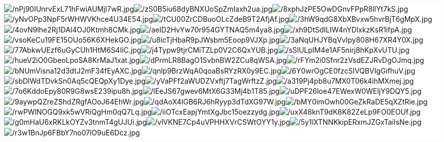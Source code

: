 <img src="https://image.tmdb.org/t/p/original/nPj90IUnrvExL71hFwiAUMjl7wR.jpg" alt="/nPj90IUnrvExL71hFwiAUMjl7wR.jpg" title="/nPj90IUnrvExL71hFwiAUMjl7wR.jpg"><img src="https://image.tmdb.org/t/p/original/zS0B5iu68dyBNXUoSpZmIaxh2ua.jpg" alt="/zS0B5iu68dyBNXUoSpZmIaxh2ua.jpg" title="/zS0B5iu68dyBNXUoSpZmIaxh2ua.jpg"><img src="https://image.tmdb.org/t/p/original/8xphJzPE5OwDGnvFPpR8llYt7kS.jpg" alt="/8xphJzPE5OwDGnvFPpR8llYt7kS.jpg" title="/8xphJzPE5OwDGnvFPpR8llYt7kS.jpg"><img src="https://image.tmdb.org/t/p/original/yNvOPp3NpF5rWHWVKhce4U34E54.jpg" alt="/yNvOPp3NpF5rWHWVKhce4U34E54.jpg" title="/yNvOPp3NpF5rWHWVKhce4U34E54.jpg"><img src="https://image.tmdb.org/t/p/original/tCU00ZrCDBuoOLcZdeB9T2AfjAf.jpg" alt="/tCU00ZrCDBuoOLcZdeB9T2AfjAf.jpg" title="/tCU00ZrCDBuoOLcZdeB9T2AfjAf.jpg"><img src="https://image.tmdb.org/t/p/original/3hW9qdG8XbXBvxw5hvrBjT6gMpX.jpg" alt="/3hW9qdG8XbXBvxw5hvrBjT6gMpX.jpg" title="/3hW9qdG8XbXBvxw5hvrBjT6gMpX.jpg"><img src="https://image.tmdb.org/t/p/original/4ovN9lhe2Rj1DAl4OJ0Ktmh8CMk.jpg" alt="/4ovN9lhe2Rj1DAl4OJ0Ktmh8CMk.jpg" title="/4ovN9lhe2Rj1DAl4OJ0Ktmh8CMk.jpg"><img src="https://image.tmdb.org/t/p/original/aeID2HvYw70r954GYTNAQ5m4ya8.jpg" alt="/aeID2HvYw70r954GYTNAQ5m4ya8.jpg" title="/aeID2HvYw70r954GYTNAQ5m4ya8.jpg"><img src="https://image.tmdb.org/t/p/original/xh9DtSdILIW4nYDlxkzKsR1ifpA.jpg" alt="/xh9DtSdILIW4nYDlxkzKsR1ifpA.jpg" title="/xh9DtSdILIW4nYDlxkzKsR1ifpA.jpg"><img src="https://image.tmdb.org/t/p/original/vsoKeCu19FE15OUo56K6XHekGO.jpg" alt="/vsoKeCu19FE15OUo56K6XHekGO.jpg" title="/vsoKeCu19FE15OUo56K6XHekGO.jpg"><img src="https://image.tmdb.org/t/p/original/u8icTjHbaR9pJWsbm5Eoop9VJXp.jpg" alt="/u8icTjHbaR9pJWsbm5Eoop9VJXp.jpg" title="/u8icTjHbaR9pJWsbm5Eoop9VJXp.jpg"><img src="https://image.tmdb.org/t/p/original/3aNqUHJYBqVvIpy808H67XR4Y0X.jpg" alt="/3aNqUHJYBqVvIpy808H67XR4Y0X.jpg" title="/3aNqUHJYBqVvIpy808H67XR4Y0X.jpg"><img src="https://image.tmdb.org/t/p/original/77AbkwUEzf6uGyCUh1HtM6S4IiC.jpg" alt="/77AbkwUEzf6uGyCUh1HtM6S4IiC.jpg" title="/77AbkwUEzf6uGyCUh1HtM6S4IiC.jpg"><img src="https://image.tmdb.org/t/p/original/j4Typw9tjrCMiTZLp0V2C6QxYUB.jpg" alt="/j4Typw9tjrCMiTZLp0V2C6QxYUB.jpg" title="/j4Typw9tjrCMiTZLp0V2C6QxYUB.jpg"><img src="https://image.tmdb.org/t/p/original/sSlULpIM4e1AF5nirj8hKpXvUTU.jpg" alt="/sSlULpIM4e1AF5nirj8hKpXvUTU.jpg" title="/sSlULpIM4e1AF5nirj8hKpXvUTU.jpg"><img src="https://image.tmdb.org/t/p/original/hueV2iO0GbeoLpoSA8KrMaJ1xat.jpg" alt="/hueV2iO0GbeoLpoSA8KrMaJ1xat.jpg" title="/hueV2iO0GbeoLpoSA8KrMaJ1xat.jpg"><img src="https://image.tmdb.org/t/p/original/dPrmLR8BagO1SvbnBW2ZCu8qWSA.jpg" alt="/dPrmLR8BagO1SvbnBW2ZCu8qWSA.jpg" title="/dPrmLR8BagO1SvbnBW2ZCu8qWSA.jpg"><img src="https://image.tmdb.org/t/p/original/rFYm2i0Sfnr2zVsdEZJRvDgOJmq.jpg" alt="/rFYm2i0Sfnr2zVsdEZJRvDgOJmq.jpg" title="/rFYm2i0Sfnr2zVsdEZJRvDgOJmq.jpg"><img src="https://image.tmdb.org/t/p/original/bNUmVisna12d3dtJ2mF34fEyAXC.jpg" alt="/bNUmVisna12d3dtJ2mF34fEyAXC.jpg" title="/bNUmVisna12d3dtJ2mF34fEyAXC.jpg"><img src="https://image.tmdb.org/t/p/original/qnlp9BrzWqA0qoaBsRYzRX0y9EC.jpg" alt="/qnlp9BrzWqA0qoaBsRYzRX0y9EC.jpg" title="/qnlp9BrzWqA0qoaBsRYzRX0y9EC.jpg"><img src="https://image.tmdb.org/t/p/original/6Y0wrOgCE0fzcSIVQBVIgGifhuV.jpg" alt="/6Y0wrOgCE0fzcSIVQBVIgGifhuV.jpg" title="/6Y0wrOgCE0fzcSIVQBVIgGifhuV.jpg"><img src="https://image.tmdb.org/t/p/original/sbDlWdTDvkSn0Aq5cQEQpXy1Dye.jpg" alt="/sbDlWdTDvkSn0Aq5cQEQpXy1Dye.jpg" title="/sbDlWdTDvkSn0Aq5cQEQpXy1Dye.jpg"><img src="https://image.tmdb.org/t/p/original/yVaPFf2aWUDZVxftj7TagWrftzZ.jpg" alt="/yVaPFf2aWUDZVxftj7TagWrftzZ.jpg" title="/yVaPFf2aWUDZVxftj7TagWrftzZ.jpg"><img src="https://image.tmdb.org/t/p/original/a319Pj4pb8u7MX0T06k4ihMXmej.jpg" alt="/a319Pj4pb8u7MX0T06k4ihMXmej.jpg" title="/a319Pj4pb8u7MX0T06k4ihMXmej.jpg"><img src="https://image.tmdb.org/t/p/original/7o6KddoEpy80R9G8wsE239ipu8h.jpg" alt="/7o6KddoEpy80R9G8wsE239ipu8h.jpg" title="/7o6KddoEpy80R9G8wsE239ipu8h.jpg"><img src="https://image.tmdb.org/t/p/original/lEeJS67gwev6MtX6G33Mj4b1T85.jpg" alt="/lEeJS67gwev6MtX6G33Mj4b1T85.jpg" title="/lEeJS67gwev6MtX6G33Mj4b1T85.jpg"><img src="https://image.tmdb.org/t/p/original/uDPF26loe47EWexW0WEljY9DQY5.jpg" alt="/uDPF26loe47EWexW0WEljY9DQY5.jpg" title="/uDPF26loe47EWexW0WEljY9DQY5.jpg"><img src="https://image.tmdb.org/t/p/original/9aywpQZreZShdZRgfAOoJ64EhWr.jpg" alt="/9aywpQZreZShdZRgfAOoJ64EhWr.jpg" title="/9aywpQZreZShdZRgfAOoJ64EhWr.jpg"><img src="https://image.tmdb.org/t/p/original/qdAoX4IGB6RJ6hRyyp3dTdXG97W.jpg" alt="/qdAoX4IGB6RJ6hRyyp3dTdXG97W.jpg" title="/qdAoX4IGB6RJ6hRyyp3dTdXG97W.jpg"><img src="https://image.tmdb.org/t/p/original/bMY0imOwh00GeZkRaDE5qXZtRie.jpg" alt="/bMY0imOwh00GeZkRaDE5qXZtRie.jpg" title="/bMY0imOwh00GeZkRaDE5qXZtRie.jpg"><img src="https://image.tmdb.org/t/p/original/rwPWlNOGQ9xk5wVRiQgHm0qQ7Lq.jpg" alt="/rwPWlNOGQ9xk5wVRiQgHm0qQ7Lq.jpg" title="/rwPWlNOGQ9xk5wVRiQgHm0qQ7Lq.jpg"><img src="https://image.tmdb.org/t/p/original/iiOTcxEapjYmtXgJbc15oezzydg.jpg" alt="/iiOTcxEapjYmtXgJbc15oezzydg.jpg" title="/iiOTcxEapjYmtXgJbc15oezzydg.jpg"><img src="https://image.tmdb.org/t/p/original/uxX48knT9dK8K82ZeLp9FO0EOUf.jpg" alt="/uxX48knT9dK8K82ZeLp9FO0EOUf.jpg" title="/uxX48knT9dK8K82ZeLp9FO0EOUf.jpg"><img src="https://image.tmdb.org/t/p/original/g0mHaU6xRKLkOYZv3tnmT4gUJUi.jpg" alt="/g0mHaU6xRKLkOYZv3tnmT4gUJUi.jpg" title="/g0mHaU6xRKLkOYZv3tnmT4gUJUi.jpg"><img src="https://image.tmdb.org/t/p/original/vlVKNE7Cp4uVPHHXVrCSWtOYY1y.jpg" alt="/vlVKNE7Cp4uVPHHXVrCSWtOYY1y.jpg" title="/vlVKNE7Cp4uVPHHXVrCSWtOYY1y.jpg"><img src="https://image.tmdb.org/t/p/original/5y1lXTNNKkipERxmJZGxTaiIsNe.jpg" alt="/5y1lXTNNKkipERxmJZGxTaiIsNe.jpg" title="/5y1lXTNNKkipERxmJZGxTaiIsNe.jpg"><img src="https://image.tmdb.org/t/p/original/r3w1BnJp6FBbY7no07lO9uE6Dcz.jpg" alt="/r3w1BnJp6FBbY7no07lO9uE6Dcz.jpg" title="/r3w1BnJp6FBbY7no07lO9uE6Dcz.jpg">